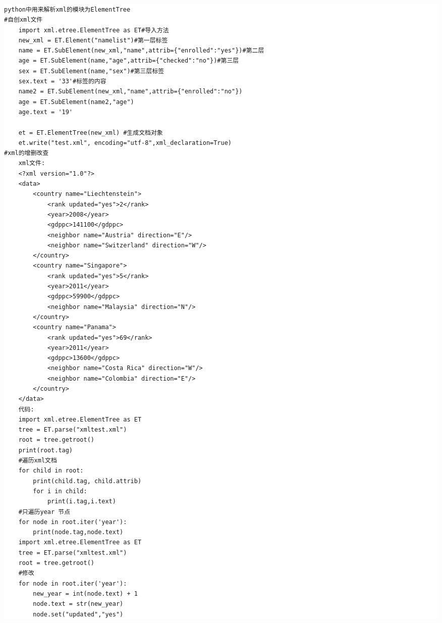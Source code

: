     python中用来解析xml的模块为ElementTree
    #自创xml文件
        import xml.etree.ElementTree as ET#导入方法
        new_xml = ET.Element("namelist")#第一层标签
        name = ET.SubElement(new_xml,"name",attrib={"enrolled":"yes"})#第二层
        age = ET.SubElement(name,"age",attrib={"checked":"no"})#第三层
        sex = ET.SubElement(name,"sex")#第三层标签
        sex.text = '33'#标签的内容
        name2 = ET.SubElement(new_xml,"name",attrib={"enrolled":"no"})
        age = ET.SubElement(name2,"age")
        age.text = '19'
         
        et = ET.ElementTree(new_xml) #生成文档对象
        et.write("test.xml", encoding="utf-8",xml_declaration=True)
    #xml的增删改查
        xml文件:
        <?xml version="1.0"?>
        <data>
            <country name="Liechtenstein">
                <rank updated="yes">2</rank>
                <year>2008</year>
                <gdppc>141100</gdppc>
                <neighbor name="Austria" direction="E"/>
                <neighbor name="Switzerland" direction="W"/>
            </country>
            <country name="Singapore">
                <rank updated="yes">5</rank>
                <year>2011</year>
                <gdppc>59900</gdppc>
                <neighbor name="Malaysia" direction="N"/>
            </country>
            <country name="Panama">
                <rank updated="yes">69</rank>
                <year>2011</year>
                <gdppc>13600</gdppc>
                <neighbor name="Costa Rica" direction="W"/>
                <neighbor name="Colombia" direction="E"/>
            </country>
        </data>
        代码:
        import xml.etree.ElementTree as ET
        tree = ET.parse("xmltest.xml")
        root = tree.getroot()
        print(root.tag)
        #遍历xml文档
        for child in root:
            print(child.tag, child.attrib)
            for i in child:
                print(i.tag,i.text)
        #只遍历year 节点
        for node in root.iter('year'):
            print(node.tag,node.text)
        import xml.etree.ElementTree as ET
        tree = ET.parse("xmltest.xml")
        root = tree.getroot()
        #修改
        for node in root.iter('year'):
            new_year = int(node.text) + 1
            node.text = str(new_year)
            node.set("updated","yes")
         